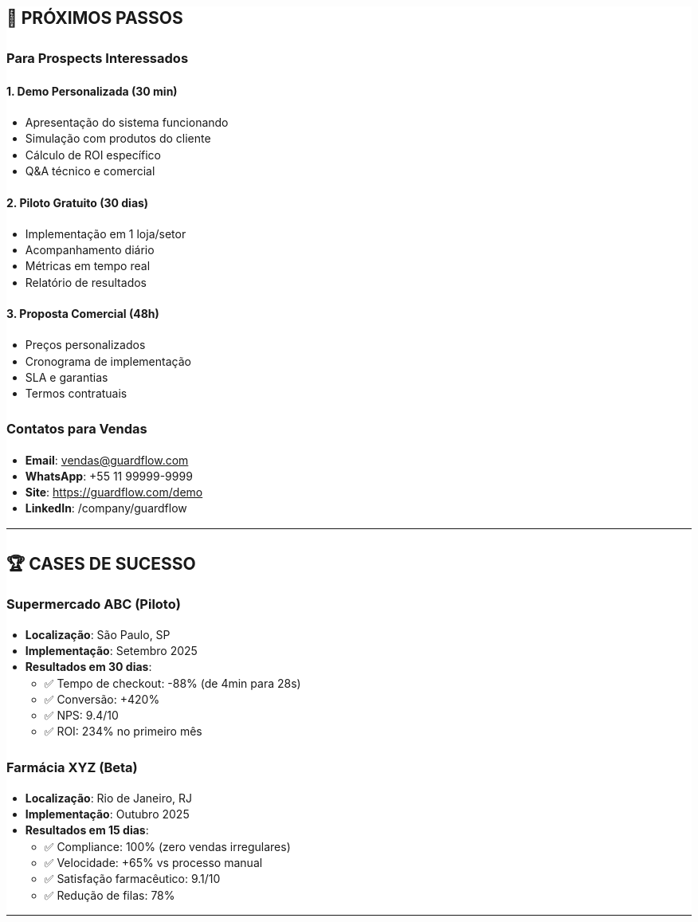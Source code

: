 
## 🚀 **PRÓXIMOS PASSOS**

### **Para Prospects Interessados**

#### **1. Demo Personalizada (30 min)**
- Apresentação do sistema funcionando
- Simulação com produtos do cliente
- Cálculo de ROI específico
- Q&A técnico e comercial

#### **2. Piloto Gratuito (30 dias)**
- Implementação em 1 loja/setor
- Acompanhamento diário
- Métricas em tempo real
- Relatório de resultados

#### **3. Proposta Comercial (48h)**
- Preços personalizados
- Cronograma de implementação
- SLA e garantias
- Termos contratuais

### **Contatos para Vendas**
- **Email**: vendas@guardflow.com
- **WhatsApp**: +55 11 99999-9999
- **Site**: https://guardflow.com/demo
- **LinkedIn**: /company/guardflow

---

## 🏆 **CASES DE SUCESSO**

### **Supermercado ABC (Piloto)**
- **Localização**: São Paulo, SP
- **Implementação**: Setembro 2025
- **Resultados em 30 dias**:
  - ✅ Tempo de checkout: -88% (de 4min para 28s)
  - ✅ Conversão: +420%
  - ✅ NPS: 9.4/10
  - ✅ ROI: 234% no primeiro mês

### **Farmácia XYZ (Beta)**
- **Localização**: Rio de Janeiro, RJ  
- **Implementação**: Outubro 2025
- **Resultados em 15 dias**:
  - ✅ Compliance: 100% (zero vendas irregulares)
  - ✅ Velocidade: +65% vs processo manual
  - ✅ Satisfação farmacêutico: 9.1/10
  - ✅ Redução de filas: 78%

---